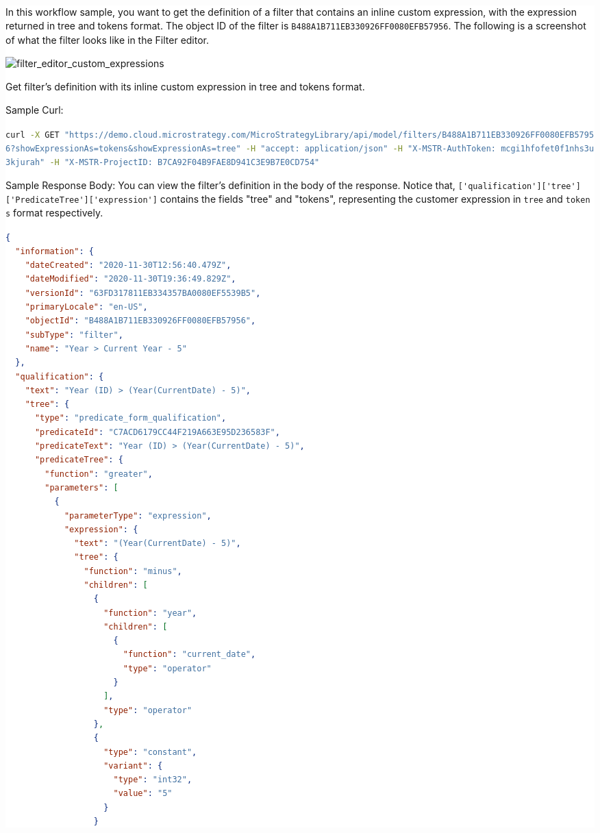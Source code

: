 In this workflow sample, you want to get the definition of a filter that contains an inline custom expression, with the expression returned in tree and tokens format. The object ID of the filter is `B488A1B711EB330926FF0080EFB57956`. The following is a screenshot of what the filter looks like in the Filter editor.

![filter_editor_custom_expressions](../../images/filter_editor_custom_expressions.png)

Get filter’s definition with its inline custom expression in tree and tokens format.

Sample Curl:

```bash
curl -X GET "https://demo.cloud.microstrategy.com/MicroStrategyLibrary/api/model/filters/B488A1B711EB330926FF0080EFB57956?showExpressionAs=tokens&showExpressionAs=tree" -H "accept: application/json" -H "X-MSTR-AuthToken: mcgi1hfofet0f1nhs3u3kjurah" -H "X-MSTR-ProjectID: B7CA92F04B9FAE8D941C3E9B7E0CD754"
```

Sample Response Body: You can view the filter’s definition in the body of the response. Notice that, `['qualification']['tree']['PredicateTree']['expression']` contains the fields "tree" and "tokens", representing the customer expression in `tree` and `tokens` format respectively.

```json
{
  "information": {
    "dateCreated": "2020-11-30T12:56:40.479Z",
    "dateModified": "2020-11-30T19:36:49.829Z",
    "versionId": "63FD317811EB334357BA0080EF5539B5",
    "primaryLocale": "en-US",
    "objectId": "B488A1B711EB330926FF0080EFB57956",
    "subType": "filter",
    "name": "Year > Current Year - 5"
  },
  "qualification": {
    "text": "Year (ID) > (Year(CurrentDate) - 5)",
    "tree": {
      "type": "predicate_form_qualification",
      "predicateId": "C7ACD6179CC44F219A663E95D236583F",
      "predicateText": "Year (ID) > (Year(CurrentDate) - 5)",
      "predicateTree": {
        "function": "greater",
        "parameters": [
          {
            "parameterType": "expression",
            "expression": {
              "text": "(Year(CurrentDate) - 5)",
              "tree": {
                "function": "minus",
                "children": [
                  {
                    "function": "year",
                    "children": [
                      {
                        "function": "current_date",
                        "type": "operator"
                      }
                    ],
                    "type": "operator"
                  },
                  {
                    "type": "constant",
                    "variant": {
                      "type": "int32",
                      "value": "5"
                    }
                  }
```
